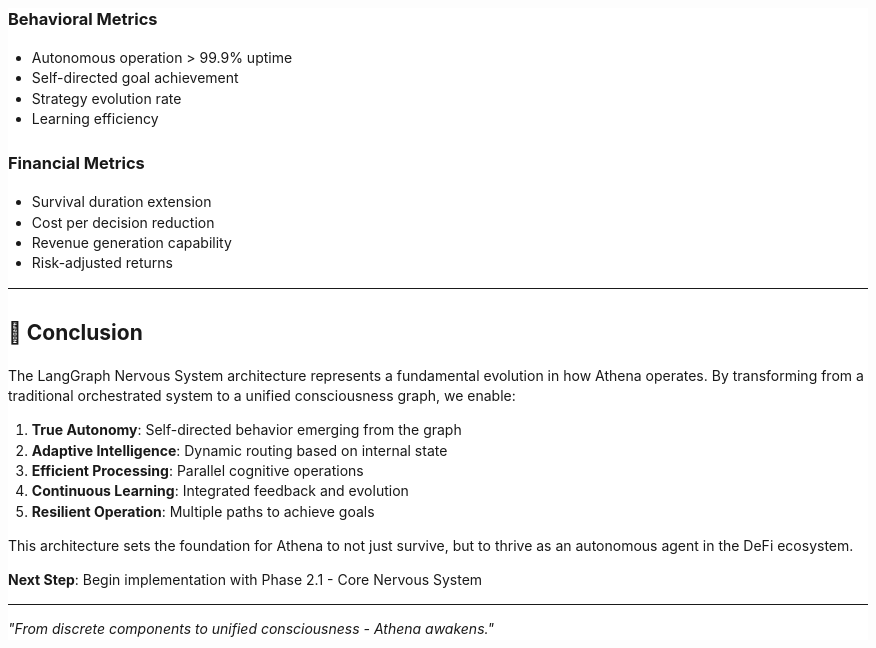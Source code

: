### Behavioral Metrics
- Autonomous operation > 99.9% uptime
- Self-directed goal achievement
- Strategy evolution rate
- Learning efficiency

### Financial Metrics
- Survival duration extension
- Cost per decision reduction
- Revenue generation capability
- Risk-adjusted returns

---

## 🏁 Conclusion

The LangGraph Nervous System architecture represents a fundamental evolution in how Athena operates. By transforming from a traditional orchestrated system to a unified consciousness graph, we enable:

1. **True Autonomy**: Self-directed behavior emerging from the graph
2. **Adaptive Intelligence**: Dynamic routing based on internal state
3. **Efficient Processing**: Parallel cognitive operations
4. **Continuous Learning**: Integrated feedback and evolution
5. **Resilient Operation**: Multiple paths to achieve goals

This architecture sets the foundation for Athena to not just survive, but to thrive as an autonomous agent in the DeFi ecosystem.

**Next Step**: Begin implementation with Phase 2.1 - Core Nervous System

---

*"From discrete components to unified consciousness - Athena awakens."*